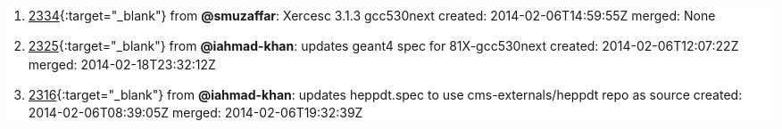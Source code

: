 1. [2334](http://github.com/cms-sw/cmssw/pull/2334){:target="_blank"}  from **@smuzaffar**: Xercesc 3.1.3 gcc530next created: 2014-02-06T14:59:55Z merged: None

1. [2325](http://github.com/cms-sw/cmssw/pull/2325){:target="_blank"}  from **@iahmad-khan**: updates geant4 spec for 81X-gcc530next created: 2014-02-06T12:07:22Z merged: 2014-02-18T23:32:12Z

1. [2316](http://github.com/cms-sw/cmssw/pull/2316){:target="_blank"}  from **@iahmad-khan**: updates heppdt.spec to use cms-externals/heppdt repo as source created: 2014-02-06T08:39:05Z merged: 2014-02-06T19:32:39Z
